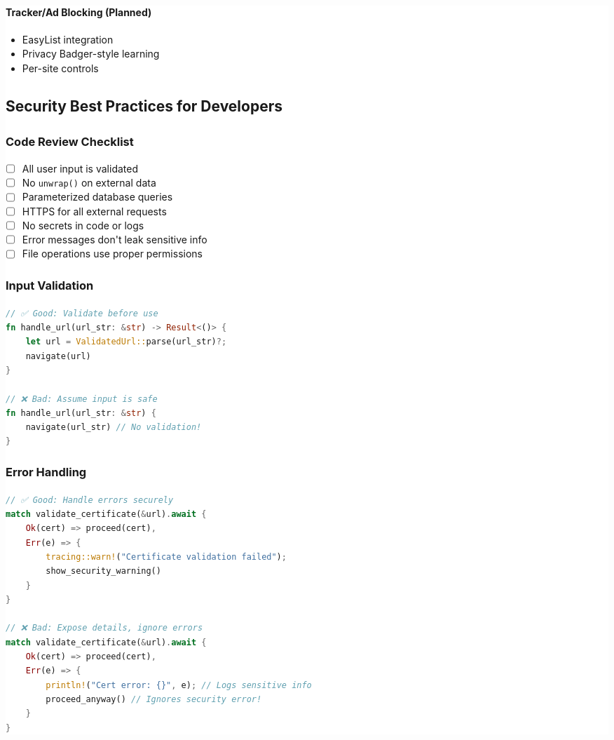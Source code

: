 #### Tracker/Ad Blocking (Planned)
- EasyList integration
- Privacy Badger-style learning
- Per-site controls

## Security Best Practices for Developers

### Code Review Checklist

- [ ] All user input is validated
- [ ] No `unwrap()` on external data
- [ ] Parameterized database queries
- [ ] HTTPS for all external requests
- [ ] No secrets in code or logs
- [ ] Error messages don't leak sensitive info
- [ ] File operations use proper permissions

### Input Validation

```rust
// ✅ Good: Validate before use
fn handle_url(url_str: &str) -> Result<()> {
    let url = ValidatedUrl::parse(url_str)?;
    navigate(url)
}

// ❌ Bad: Assume input is safe
fn handle_url(url_str: &str) {
    navigate(url_str) // No validation!
}
```

### Error Handling

```rust
// ✅ Good: Handle errors securely
match validate_certificate(&url).await {
    Ok(cert) => proceed(cert),
    Err(e) => {
        tracing::warn!("Certificate validation failed");
        show_security_warning()
    }
}

// ❌ Bad: Expose details, ignore errors
match validate_certificate(&url).await {
    Ok(cert) => proceed(cert),
    Err(e) => {
        println!("Cert error: {}", e); // Logs sensitive info
        proceed_anyway() // Ignores security error!
    }
}
```
